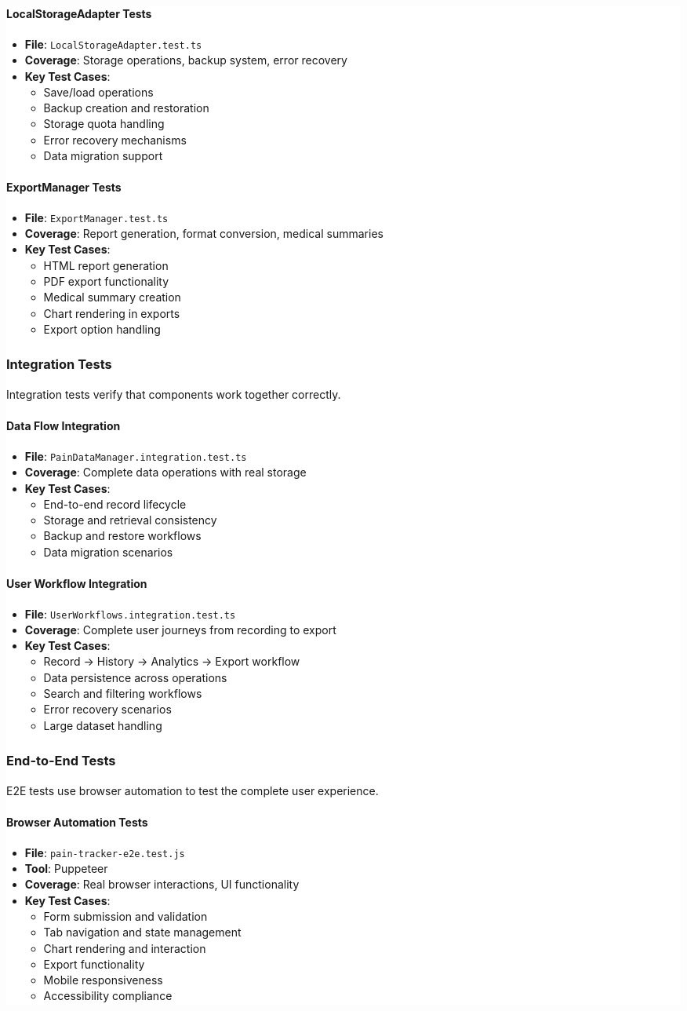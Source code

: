 #### LocalStorageAdapter Tests
- **File**: `LocalStorageAdapter.test.ts`
- **Coverage**: Storage operations, backup system, error recovery
- **Key Test Cases**:
  - Save/load operations
  - Backup creation and restoration
  - Storage quota handling
  - Error recovery mechanisms
  - Data migration support

#### ExportManager Tests
- **File**: `ExportManager.test.ts`
- **Coverage**: Report generation, format conversion, medical summaries
- **Key Test Cases**:
  - HTML report generation
  - PDF export functionality
  - Medical summary creation
  - Chart rendering in exports
  - Export option handling

### Integration Tests

Integration tests verify that components work together correctly.

#### Data Flow Integration
- **File**: `PainDataManager.integration.test.ts`
- **Coverage**: Complete data operations with real storage
- **Key Test Cases**:
  - End-to-end record lifecycle
  - Storage and retrieval consistency
  - Backup and restore workflows
  - Data migration scenarios

#### User Workflow Integration
- **File**: `UserWorkflows.integration.test.ts`
- **Coverage**: Complete user journeys from recording to export
- **Key Test Cases**:
  - Record → History → Analytics → Export workflow
  - Data persistence across operations
  - Search and filtering workflows
  - Error recovery scenarios
  - Large dataset handling

### End-to-End Tests

E2E tests use browser automation to test the complete user experience.

#### Browser Automation Tests
- **File**: `pain-tracker-e2e.test.js`
- **Tool**: Puppeteer
- **Coverage**: Real browser interactions, UI functionality
- **Key Test Cases**:
  - Form submission and validation
  - Tab navigation and state management
  - Chart rendering and interaction
  - Export functionality
  - Mobile responsiveness
  - Accessibility compliance
